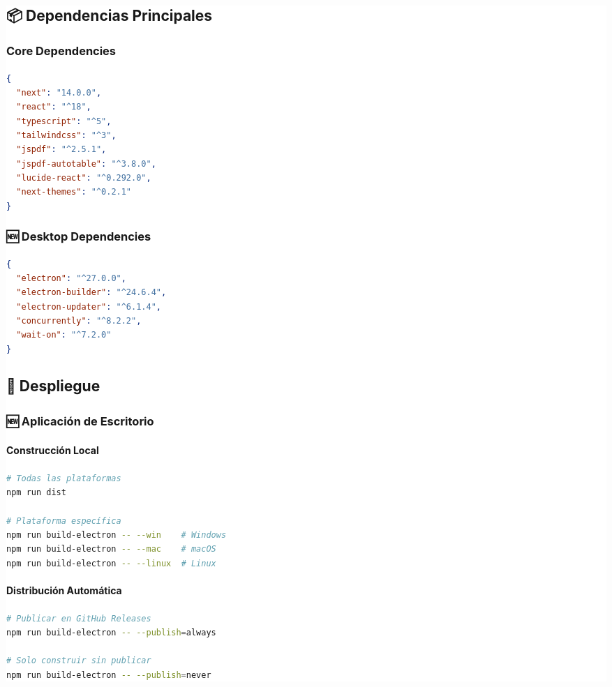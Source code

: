 ## 📦 Dependencias Principales

### Core Dependencies

```json
{
  "next": "14.0.0",
  "react": "^18",
  "typescript": "^5",
  "tailwindcss": "^3",
  "jspdf": "^2.5.1",
  "jspdf-autotable": "^3.8.0",
  "lucide-react": "^0.292.0",
  "next-themes": "^0.2.1"
}
```

### 🆕 Desktop Dependencies

```json
{
  "electron": "^27.0.0",
  "electron-builder": "^24.6.4",
  "electron-updater": "^6.1.4",
  "concurrently": "^8.2.2",
  "wait-on": "^7.2.0"
}
```

## 🚀 Despliegue

### 🆕 Aplicación de Escritorio

#### Construcción Local

```bash
# Todas las plataformas
npm run dist

# Plataforma específica
npm run build-electron -- --win    # Windows
npm run build-electron -- --mac    # macOS
npm run build-electron -- --linux  # Linux
```

#### Distribución Automática

```bash
# Publicar en GitHub Releases
npm run build-electron -- --publish=always

# Solo construir sin publicar
npm run build-electron -- --publish=never
```
